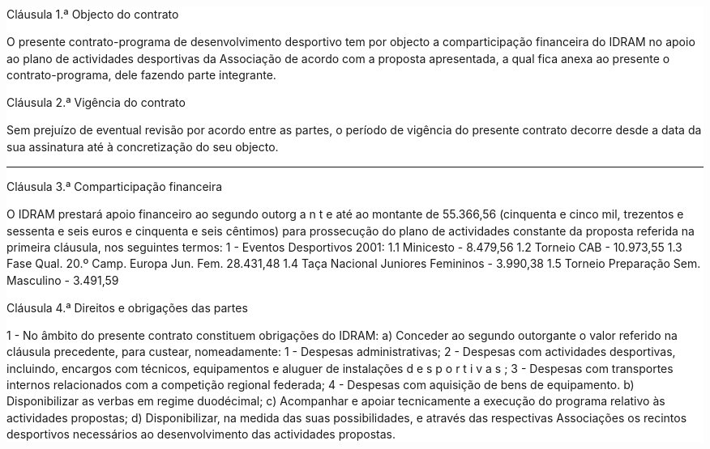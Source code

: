 
Cláusula 1.ª
Objecto do contrato


O presente contrato-programa de desenvolvimento
desportivo tem por objecto a comparticipação financeira do
IDRAM no apoio ao plano de actividades desportivas da
Associação de acordo com a proposta apresentada, a qual
fica anexa ao presente o contrato-programa, dele fazendo
parte integrante.


Cláusula 2.ª
Vigência do contrato


Sem prejuízo de eventual revisão por acordo entre as
partes, o período de vigência do presente contrato decorre
desde a data da sua assinatura até à concretização do seu
objecto.




---

Cláusula 3.ª
Comparticipação financeira


O IDRAM prestará apoio financeiro ao segundo outorg a n t e
até ao montante de 55.366,56 (cinquenta e cinco mil, trezentos
e sessenta e seis euros e cinquenta e seis cêntimos) para
prossecução do plano de actividades constante da proposta
referida na primeira cláusula, nos seguintes termos:
1 - Eventos Desportivos 2001:
1.1 Minicesto - 8.479,56
1.2 Torneio CAB - 10.973,55
1.3 Fase Qual. 20.º Camp. Europa Jun. Fem. 28.431,48
1.4 Taça Nacional Juniores Femininos - 3.990,38
1.5 Torneio Preparação Sem. Masculino - 3.491,59


Cláusula 4.ª
Direitos e obrigações das partes


1 - No âmbito do presente contrato constituem
obrigações do IDRAM:
a) Conceder ao segundo outorgante o valor
referido na cláusula precedente, para custear,
nomeadamente:
1 - Despesas administrativas;
2 - Despesas com actividades desportivas,
incluindo, encargos com técnicos,
equipamentos e aluguer de instalações
d e s p o r t i v a s ;
3 - Despesas com transportes internos
relacionados com a competição
regional federada;
4 - Despesas com aquisição de bens de
equipamento.
b) Disponibilizar as verbas em regime duodécimal;
c) Acompanhar e apoiar tecnicamente a
execução do programa relativo às actividades propostas;
d) Disponibilizar, na medida das suas possibilidades, e através das respectivas Associações
os recintos desportivos necessários ao
desenvolvimento das actividades propostas.
